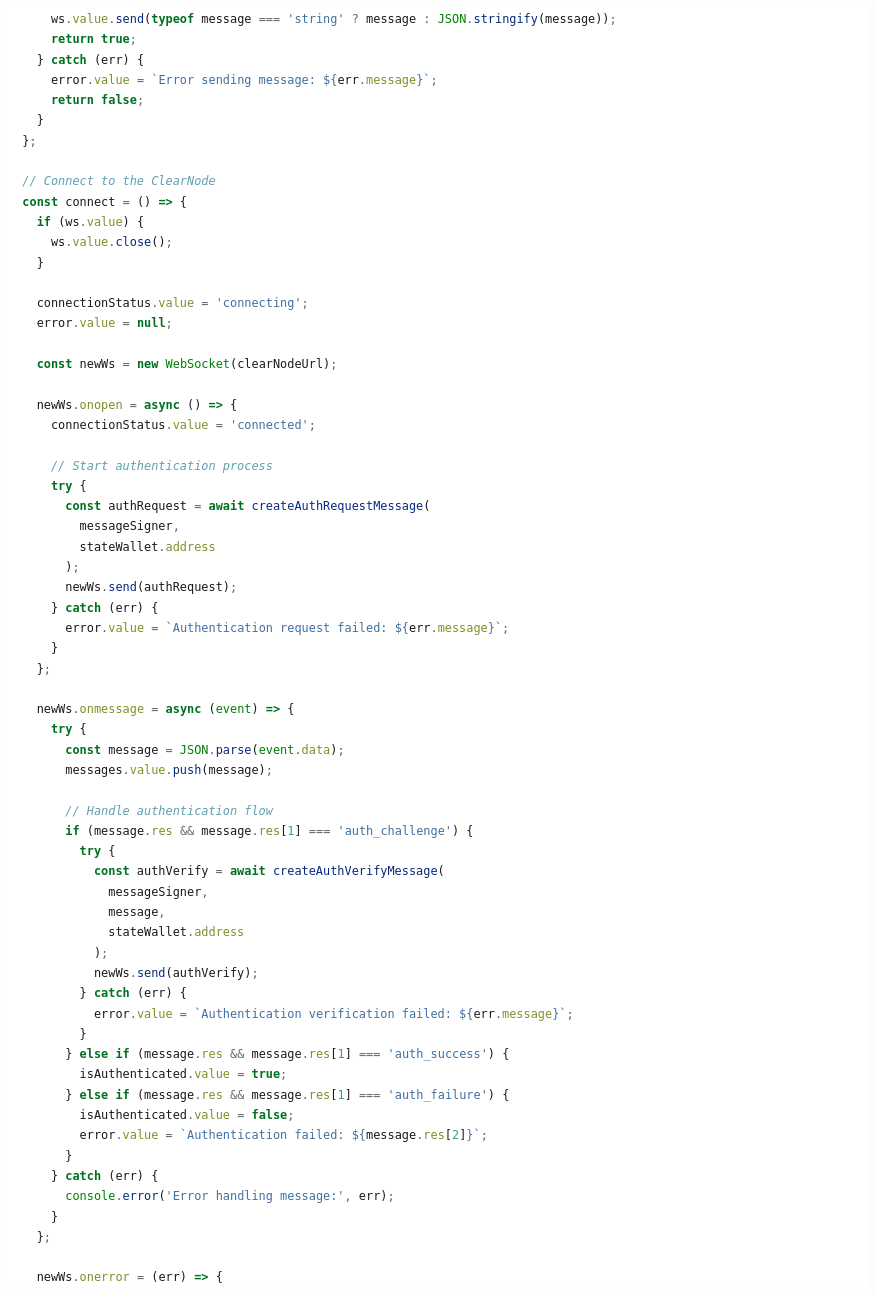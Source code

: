 ```javascript
      ws.value.send(typeof message === 'string' ? message : JSON.stringify(message));
      return true;
    } catch (err) {
      error.value = `Error sending message: ${err.message}`;
      return false;
    }
  };
  
  // Connect to the ClearNode
  const connect = () => {
    if (ws.value) {
      ws.value.close();
    }
    
    connectionStatus.value = 'connecting';
    error.value = null;
    
    const newWs = new WebSocket(clearNodeUrl);
    
    newWs.onopen = async () => {
      connectionStatus.value = 'connected';
      
      // Start authentication process
      try {
        const authRequest = await createAuthRequestMessage(
          messageSigner,
          stateWallet.address
        );
        newWs.send(authRequest);
      } catch (err) {
        error.value = `Authentication request failed: ${err.message}`;
      }
    };
    
    newWs.onmessage = async (event) => {
      try {
        const message = JSON.parse(event.data);
        messages.value.push(message);
        
        // Handle authentication flow
        if (message.res && message.res[1] === 'auth_challenge') {
          try {
            const authVerify = await createAuthVerifyMessage(
              messageSigner,
              message,
              stateWallet.address
            );
            newWs.send(authVerify);
          } catch (err) {
            error.value = `Authentication verification failed: ${err.message}`;
          }
        } else if (message.res && message.res[1] === 'auth_success') {
          isAuthenticated.value = true;
        } else if (message.res && message.res[1] === 'auth_failure') {
          isAuthenticated.value = false;
          error.value = `Authentication failed: ${message.res[2]}`;
        }
      } catch (err) {
        console.error('Error handling message:', err);
      }
    };
    
    newWs.onerror = (err) => {
```